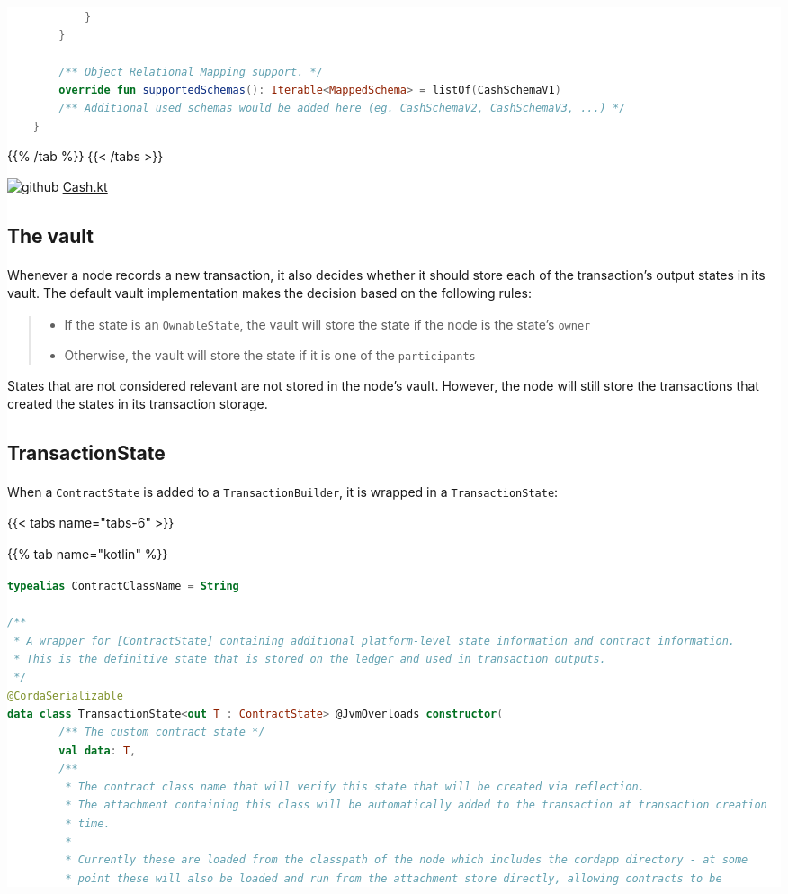 ```kotlin
            }
        }

        /** Object Relational Mapping support. */
        override fun supportedSchemas(): Iterable<MappedSchema> = listOf(CashSchemaV1)
        /** Additional used schemas would be added here (eg. CashSchemaV2, CashSchemaV3, ...) */
    }

```
{{% /tab %}}
{{< /tabs >}}

![github](/images/svg/github.svg "github") [Cash.kt](https://github.com/corda/corda/blob/release/os/4.4/finance/contracts/src/main/kotlin/net/corda/finance/contracts/asset/Cash.kt)


## The vault
Whenever a node records a new transaction, it also decides whether it should store each of the transaction’s output
                states in its vault. The default vault implementation makes the decision based on the following rules:

> 
> 
> * If the state is an `OwnableState`, the vault will store the state if the node is the state’s `owner`
> 
> 
> * Otherwise, the vault will store the state if it is one of the `participants`
> 
> 
States that are not considered relevant are not stored in the node’s vault. However, the node will still store the
                transactions that created the states in its transaction storage.


## TransactionState
When a `ContractState` is added to a `TransactionBuilder`, it is wrapped in a `TransactionState`:


{{< tabs name="tabs-6" >}}


{{% tab name="kotlin" %}}
```kotlin
typealias ContractClassName = String

/**
 * A wrapper for [ContractState] containing additional platform-level state information and contract information.
 * This is the definitive state that is stored on the ledger and used in transaction outputs.
 */
@CordaSerializable
data class TransactionState<out T : ContractState> @JvmOverloads constructor(
        /** The custom contract state */
        val data: T,
        /**
         * The contract class name that will verify this state that will be created via reflection.
         * The attachment containing this class will be automatically added to the transaction at transaction creation
         * time.
         *
         * Currently these are loaded from the classpath of the node which includes the cordapp directory - at some
         * point these will also be loaded and run from the attachment store directly, allowing contracts to be
```
